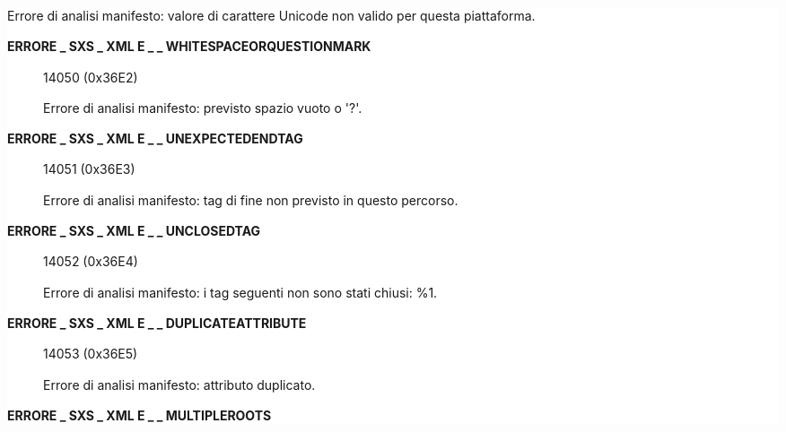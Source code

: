
Errore di analisi manifesto: valore di carattere Unicode non valido per questa piattaforma.


</dt> </dl> </dd> <dt>

<span id="ERROR_SXS_XML_E_WHITESPACEORQUESTIONMARK"></span><span id="error_sxs_xml_e_whitespaceorquestionmark"></span>**ERRORE \_ SXS \_ XML E \_ \_ WHITESPACEORQUESTIONMARK**
</dt> <dd> <dl> <dt>

14050 (0x36E2)
</dt> <dt>



Errore di analisi manifesto: previsto spazio vuoto o '?'.


</dt> </dl> </dd> <dt>

<span id="ERROR_SXS_XML_E_UNEXPECTEDENDTAG"></span><span id="error_sxs_xml_e_unexpectedendtag"></span>**ERRORE \_ SXS \_ XML E \_ \_ UNEXPECTEDENDTAG**
</dt> <dd> <dl> <dt>

14051 (0x36E3)
</dt> <dt>



Errore di analisi manifesto: tag di fine non previsto in questo percorso.


</dt> </dl> </dd> <dt>

<span id="ERROR_SXS_XML_E_UNCLOSEDTAG"></span><span id="error_sxs_xml_e_unclosedtag"></span>**ERRORE \_ SXS \_ XML E \_ \_ UNCLOSEDTAG**
</dt> <dd> <dl> <dt>

14052 (0x36E4)
</dt> <dt>



Errore di analisi manifesto: i tag seguenti non sono stati chiusi: %1.


</dt> </dl> </dd> <dt>

<span id="ERROR_SXS_XML_E_DUPLICATEATTRIBUTE"></span><span id="error_sxs_xml_e_duplicateattribute"></span>**ERRORE \_ SXS \_ XML E \_ \_ DUPLICATEATTRIBUTE**
</dt> <dd> <dl> <dt>

14053 (0x36E5)
</dt> <dt>



Errore di analisi manifesto: attributo duplicato.


</dt> </dl> </dd> <dt>

<span id="ERROR_SXS_XML_E_MULTIPLEROOTS"></span><span id="error_sxs_xml_e_multipleroots"></span>**ERRORE \_ SXS \_ XML E \_ \_ MULTIPLEROOTS**
</dt> <dd> <dl> <dt>
